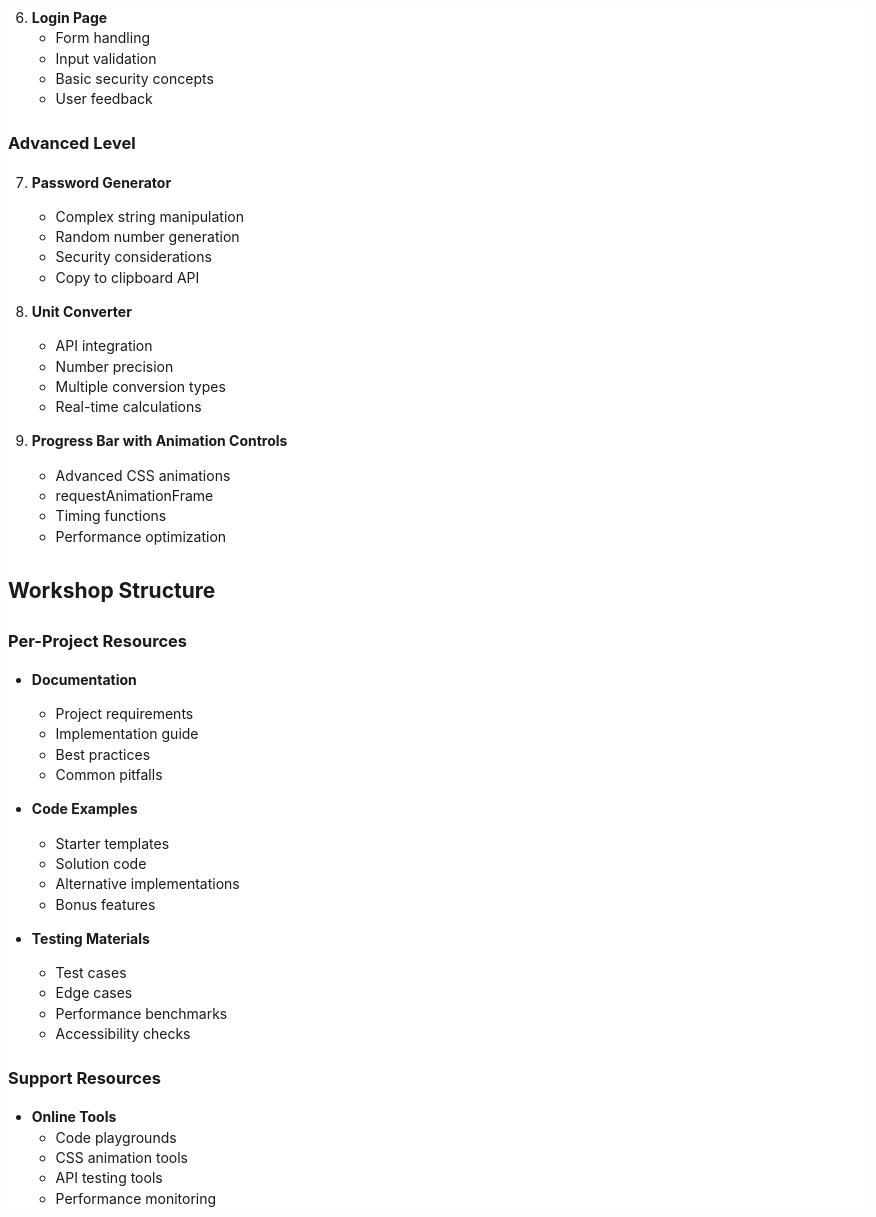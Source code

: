 6. **Login Page**
   - Form handling
   - Input validation
   - Basic security concepts
   - User feedback

### Advanced Level
7. **Password Generator**
   - Complex string manipulation
   - Random number generation
   - Security considerations
   - Copy to clipboard API

8. **Unit Converter**
   - API integration
   - Number precision
   - Multiple conversion types
   - Real-time calculations

9. **Progress Bar with Animation Controls**
   - Advanced CSS animations
   - requestAnimationFrame
   - Timing functions
   - Performance optimization

## Workshop Structure

### Per-Project Resources
- **Documentation**
  - Project requirements
  - Implementation guide
  - Best practices
  - Common pitfalls

- **Code Examples**
  - Starter templates
  - Solution code
  - Alternative implementations
  - Bonus features

- **Testing Materials**
  - Test cases
  - Edge cases
  - Performance benchmarks
  - Accessibility checks

### Support Resources
- **Online Tools**
  - Code playgrounds
  - CSS animation tools
  - API testing tools
  - Performance monitoring
